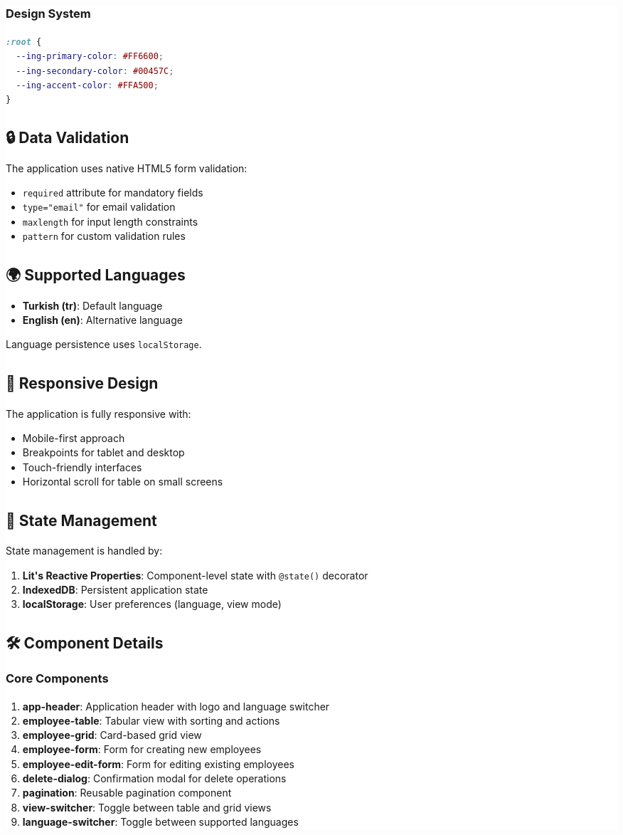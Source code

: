 ### Design System

```css
:root {
  --ing-primary-color: #FF6600;
  --ing-secondary-color: #00457C;
  --ing-accent-color: #FFA500;
}
```

## 🔒 Data Validation

The application uses native HTML5 form validation:
- `required` attribute for mandatory fields
- `type="email"` for email validation
- `maxlength` for input length constraints
- `pattern` for custom validation rules

## 🌍 Supported Languages

- **Turkish (tr)**: Default language
- **English (en)**: Alternative language

Language persistence uses `localStorage`.

## 📱 Responsive Design

The application is fully responsive with:
- Mobile-first approach
- Breakpoints for tablet and desktop
- Touch-friendly interfaces
- Horizontal scroll for table on small screens

## 🔄 State Management

State management is handled by:
1. **Lit's Reactive Properties**: Component-level state with `@state()` decorator
2. **IndexedDB**: Persistent application state
3. **localStorage**: User preferences (language, view mode)

## 🛠️ Component Details

### Core Components

1. **app-header**: Application header with logo and language switcher
2. **employee-table**: Tabular view with sorting and actions
3. **employee-grid**: Card-based grid view
4. **employee-form**: Form for creating new employees
5. **employee-edit-form**: Form for editing existing employees
6. **delete-dialog**: Confirmation modal for delete operations
7. **pagination**: Reusable pagination component
8. **view-switcher**: Toggle between table and grid views
9. **language-switcher**: Toggle between supported languages

